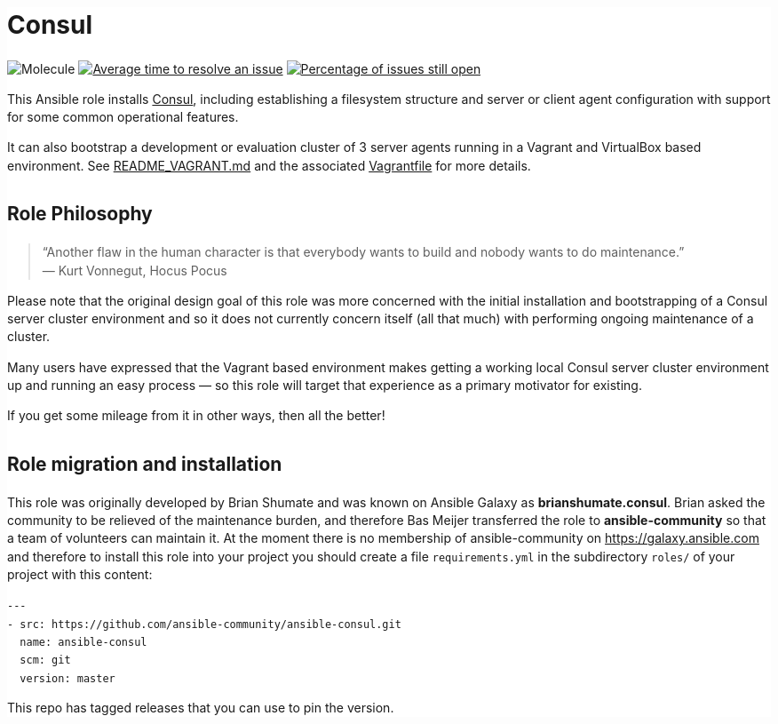 # Consul

![Molecule](https://github.com/ansible-community/ansible-consul/workflows/Molecule/badge.svg?branch=master&event=pull_request)
[![Average time to resolve an issue](http://isitmaintained.com/badge/resolution/ansible-community/ansible-consul.svg)](http://isitmaintained.com/project/ansible-community/ansible-consul "Average time to resolve an issue")
[![Percentage of issues still open](http://isitmaintained.com/badge/open/ansible-community/ansible-consul.svg)](http://isitmaintained.com/project/ansible-community/ansible-consul "Percentage of issues still open")

This Ansible role installs [Consul](https://consul.io/), including establishing a filesystem structure and server or client agent configuration with support for some common operational features.

It can also bootstrap a development or evaluation cluster of 3 server agents running in a Vagrant and VirtualBox based environment. See [README_VAGRANT.md](https://github.com/ansible-community/ansible-consul/blob/master/examples/README_VAGRANT.md) and the associated [Vagrantfile](https://github.com/ansible-community/ansible-consul/blob/master/examples/Vagrantfile) for more details.

## Role Philosophy

> “Another flaw in the human character is that everybody wants to build and nobody wants to do maintenance.”<br>
> ― Kurt Vonnegut, Hocus Pocus

Please note that the original design goal of this role was more concerned with the initial installation and bootstrapping of a Consul server cluster environment and so it does not currently concern itself (all that much) with performing ongoing maintenance of a cluster.

Many users have expressed that the Vagrant based environment makes getting a working local Consul server cluster environment up and running an easy process — so this role will target that experience as a primary motivator for existing.

If you get some mileage from it in other ways, then all the better!

## Role migration and installation
This role was originally developed by Brian Shumate and was known on Ansible Galaxy as **brianshumate.consul**. Brian asked the community to be relieved of the maintenance burden, and therefore Bas Meijer transferred the role to **ansible-community** so that a team of volunteers can maintain it. At the moment there is no membership of ansible-community on https://galaxy.ansible.com and therefore to install this role into your project you should create a file `requirements.yml` in the subdirectory `roles/` of your project with this content:

```
---
- src: https://github.com/ansible-community/ansible-consul.git
  name: ansible-consul
  scm: git
  version: master
```

This repo has tagged releases that you can use to pin the version.
